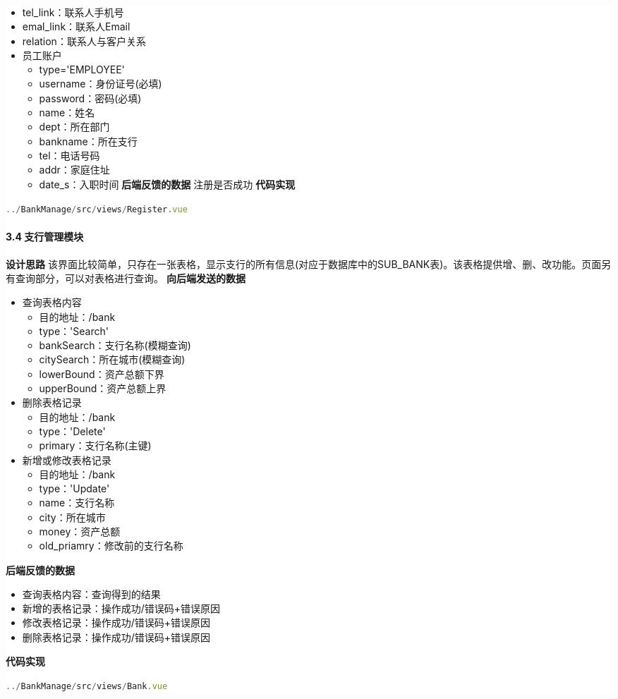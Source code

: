   - tel_link：联系人手机号
  - emal_link：联系人Email
  - relation：联系人与客户关系
- 员工账户
  - type='EMPLOYEE'
  - username：身份证号(必填)
  - password：密码(必填)
  - name：姓名
  - dept：所在部门
  - bankname：所在支行
  - tel：电话号码
  - addr：家庭住址
  - date_s：入职时间
**后端反馈的数据**
注册是否成功
**代码实现**
```js
../BankManage/src/views/Register.vue
```

#### 3.4 支行管理模块
**设计思路**
该界面比较简单，只存在一张表格，显示支行的所有信息(对应于数据库中的SUB_BANK表)。该表格提供增、删、改功能。页面另有查询部分，可以对表格进行查询。
**向后端发送的数据**
- 查询表格内容
  - 目的地址：/bank
  - type：'Search'
  - bankSearch：支行名称(模糊查询)
  - citySearch：所在城市(模糊查询)
  - lowerBound：资产总额下界
  - upperBound：资产总额上界
- 删除表格记录
  - 目的地址：/bank
  - type：'Delete'
  - primary：支行名称(主键)
- 新增或修改表格记录
  - 目的地址：/bank
  - type：'Update'
  - name：支行名称
  - city：所在城市
  - money：资产总额
  - old_priamry：修改前的支行名称
   
**后端反馈的数据**
- 查询表格内容：查询得到的结果
- 新增的表格记录：操作成功/错误码+错误原因
- 修改表格记录：操作成功/错误码+错误原因
- 删除表格记录：操作成功/错误码+错误原因

**代码实现**
```js
../BankManage/src/views/Bank.vue
```
